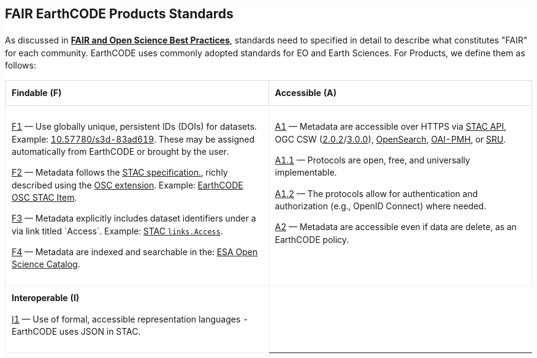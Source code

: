 





## FAIR EarthCODE Products Standards

As discussed in [**FAIR and Open Science Best Practices**](./index), standards need to specified in detail to describe what constitutes "FAIR" for each community. EarthCODE uses commonly adopted standards for EO and Earth Sciences. For Products, we define them as follows:

<table style="width:100%; table-layout:fixed; border-collapse:collapse;">
  <colgroup>
    <col style="width:50%">
    <col style="width:50%">
  </colgroup>

  <thead>
    <tr>
      <th style="text-align:left; padding:10px; border:1px solid #ddd;">Findable (F)</th>
      <th style="text-align:left; padding:10px; border:1px solid #ddd;">Accessible (A)</th>
    </tr>
  </thead>
  <tbody>
    <tr>
      <td style="vertical-align:top; padding:10px; border:1px solid #eee;">
        <p><a href="https://open.spotify.com/episode/1k4FydzYW1Mx7t9vQN9KOz">F1</a> — Use globally unique, persistent IDs (DOIs) for datasets. Example:
          <a href="https://doi.org/10.57780/s3d-83ad619">10.57780/s3d-83ad619</a>. These may be assigned automatically from EarthCODE or brought by the user.
        </p>
        <p><a href="https://open.spotify.com/episode/2mEUUbAiEQYhMUZwEqgoTN">F2</a> — Metadata follows the
          <a href="https://stacspec.org/en/about/stac-spec/">STAC specification.</a>, richly described using the
          <a href="https://github.com/stac-extensions/osc">OSC extension</a>. Example:
          <a href="https://doi.org/10.57780/s3d-83ad619">EarthCODE OSC STAC Item</a>.
        </p>
        <p><a href="https://open.spotify.com/episode/0WeoKjy8sUN6acOf4vxYyG">F3</a> — Metadata explicitly includes dataset identifiers under a via link titled `Access`. Example: 
          <a href="https://doi.org/10.57780/s3d-83ad619">STAC <code>links.Access</code></a>.
        </p>
        <p><a href="https://open.spotify.com/episode/2A1Zn6tOc3g8D7KZHZRygf">F4</a> — Metadata are indexed and searchable in the:
          <a href="https://opensciencedata.esa.int">ESA Open Science Catalog</a>.
        </p>
      </td>
      <td style="vertical-align:top; padding:10px; border:1px solid #eee;">
        <p><a href="https://open.spotify.com/episode/4kIC0yDgzADCZnxQTEl168">A1</a> — Metadata are accessible over HTTPS via <a href="https://github.com/radiantearth/stac-api-spec">STAC API</a>, OGC CSW (<a href="https://www.ogc.org/standards/cat/">2.0.2</a>/<a href="https://www.ogc.org/standards/cat/">3.0.0</a>), <a href="https://github.com/dewitt/opensearch">OpenSearch</a>, <a href="https://www.openarchives.org/pmh/">OAI-PMH</a>, or <a href="https://www.loc.gov/standards/sru/">SRU</a>.</p>
        <p><a href="https://open.spotify.com/episode/4cokyE6JL3KFJT5WykJNbE">A1.1</a> — Protocols are open, free, and universally implementable.</p>
        <p><a href="https://open.spotify.com/episode/0B9NKsy9iSf2g39bV9sKvd">A1.2</a> — The protocols allow for authentication and authorization (e.g., OpenID Connect) where needed.</p>
        <p><a href="https://open.spotify.com/episode/1fYL1SNAmott55NxPtYYKd">A2</a> — Metadata are accessible even if data are delete, as an EarthCODE policy.</p>
      </td>
    </tr>
    <tr>
      <td style="vertical-align:top; padding:10px; border:1px solid #eee;">
        <strong>Interoperable (I)</strong>
        <p><a href="https://open.spotify.com/episode/2nh22FG9i1zy7nbaRpPPWh">I1</a> — Use of formal, accessible representation languages - EarthCODE uses JSON in STAC.</p>